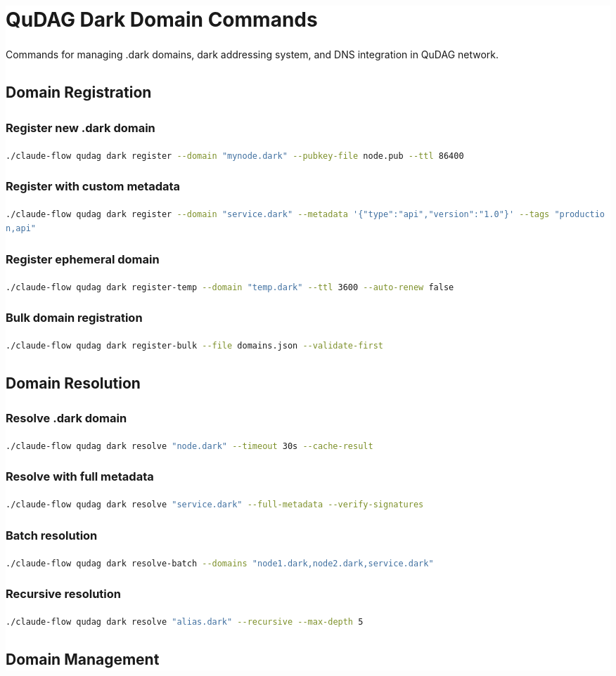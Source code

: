 # QuDAG Dark Domain Commands

Commands for managing .dark domains, dark addressing system, and DNS integration in QuDAG network.

## Domain Registration

### Register new .dark domain
```bash
./claude-flow qudag dark register --domain "mynode.dark" --pubkey-file node.pub --ttl 86400
```

### Register with custom metadata
```bash
./claude-flow qudag dark register --domain "service.dark" --metadata '{"type":"api","version":"1.0"}' --tags "production,api"
```

### Register ephemeral domain
```bash
./claude-flow qudag dark register-temp --domain "temp.dark" --ttl 3600 --auto-renew false
```

### Bulk domain registration
```bash
./claude-flow qudag dark register-bulk --file domains.json --validate-first
```

## Domain Resolution

### Resolve .dark domain
```bash
./claude-flow qudag dark resolve "node.dark" --timeout 30s --cache-result
```

### Resolve with full metadata
```bash
./claude-flow qudag dark resolve "service.dark" --full-metadata --verify-signatures
```

### Batch resolution
```bash
./claude-flow qudag dark resolve-batch --domains "node1.dark,node2.dark,service.dark"
```

### Recursive resolution
```bash
./claude-flow qudag dark resolve "alias.dark" --recursive --max-depth 5
```

## Domain Management
